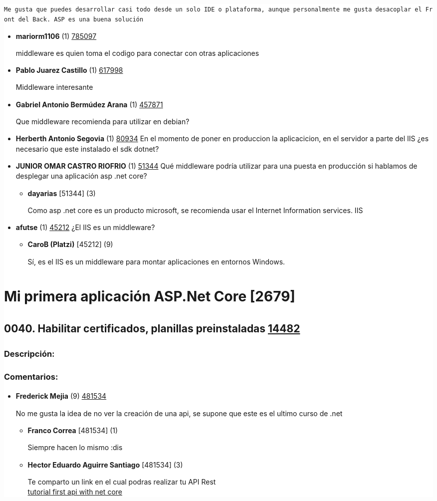 	Me gusta que puedes desarrollar casi todo desde un solo IDE o plataforma, aunque personalmente me gusta desacoplar el Front del Back. ASP es una buena solución

* **mariorm1106** (1) [785097](https://platzi.com/comentario/785097/) 

	middleware es quien toma el codigo para conectar con otras aplicaciones

* **Pablo Juarez Castillo** (1) [617998](https://platzi.com/comentario/617998/) 

	Middleware interesante

* **Gabriel Antonio Bermúdez Arana** (1) [457871](https://platzi.com/comentario/457871/) 

	Que middleware recomienda para utilizar en debian?

* **Herberth Antonio Segovia** (1) [80934](https://platzi.com/comentario/969662/) 
En el momento de poner en produccion la aplicacicion, en el servidor a parte del IIS ¿es necesario que este instalado el sdk dotnet?

* **JUNIOR OMAR CASTRO RIOFRIO** (1) [51344](https://platzi.com/comentario/490361/) 
Qué middleware podría utilizar para una puesta en producción si hablamos de desplegar una aplicación asp .net core?

	* **dayarias** [51344] (3)

		Como asp .net core es un producto microsoft, se recomienda usar el Internet Information services. IIS

* **afutse** (1) [45212](https://platzi.com/comentario/417059/) 
¿El IIS es un middleware?

	* **CaroB (Platzi)** [45212] (9)

		Sí, es el IIS es un middleware para montar aplicaciones en entornos Windows.

# Mi primera aplicación ASP.Net Core [2679]

## 0040. Habilitar certificados, planillas preinstaladas [14482](https://platzi.com/clases/1395-aspnet-core/14482-habilitar-certificados-planillas-preinstaladas/)

### Descripción:


### Comentarios:

* **Frederick Mejia** (9) [481534](https://platzi.com/comentario/481534/) 

	No me gusta la idea de no ver la creación de una api, se supone que este es el ultimo curso de .net

	* **Franco Correa** [481534] (1)

		Siempre hacen lo mismo :dis

	* **Hector Eduardo Aguirre Santiago** [481534] (3)

		Te comparto un link en el cual podras realizar tu API Rest  
		[tutorial first api with net core](https://docs.microsoft.com/en-us/aspnet/core/tutorials/first-web-api?view=aspnetcore-2.2&tabs=visual-studio)
